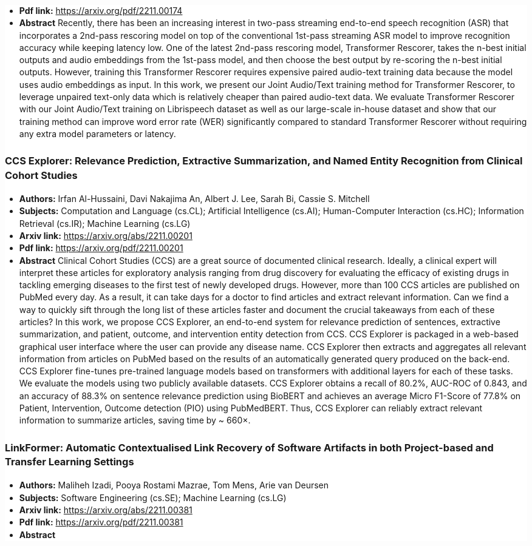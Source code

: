  - **Pdf link:** https://arxiv.org/pdf/2211.00174
 - **Abstract**
 Recently, there has been an increasing interest in two-pass streaming end-to-end speech recognition (ASR) that incorporates a 2nd-pass rescoring model on top of the conventional 1st-pass streaming ASR model to improve recognition accuracy while keeping latency low. One of the latest 2nd-pass rescoring model, Transformer Rescorer, takes the n-best initial outputs and audio embeddings from the 1st-pass model, and then choose the best output by re-scoring the n-best initial outputs. However, training this Transformer Rescorer requires expensive paired audio-text training data because the model uses audio embeddings as input. In this work, we present our Joint Audio/Text training method for Transformer Rescorer, to leverage unpaired text-only data which is relatively cheaper than paired audio-text data. We evaluate Transformer Rescorer with our Joint Audio/Text training on Librispeech dataset as well as our large-scale in-house dataset and show that our training method can improve word error rate (WER) significantly compared to standard Transformer Rescorer without requiring any extra model parameters or latency.
### CCS Explorer: Relevance Prediction, Extractive Summarization, and Named  Entity Recognition from Clinical Cohort Studies
 - **Authors:** Irfan Al-Hussaini, Davi Nakajima An, Albert J. Lee, Sarah Bi, Cassie S. Mitchell
 - **Subjects:** Computation and Language (cs.CL); Artificial Intelligence (cs.AI); Human-Computer Interaction (cs.HC); Information Retrieval (cs.IR); Machine Learning (cs.LG)
 - **Arxiv link:** https://arxiv.org/abs/2211.00201
 - **Pdf link:** https://arxiv.org/pdf/2211.00201
 - **Abstract**
 Clinical Cohort Studies (CCS) are a great source of documented clinical research. Ideally, a clinical expert will interpret these articles for exploratory analysis ranging from drug discovery for evaluating the efficacy of existing drugs in tackling emerging diseases to the first test of newly developed drugs. However, more than 100 CCS articles are published on PubMed every day. As a result, it can take days for a doctor to find articles and extract relevant information. Can we find a way to quickly sift through the long list of these articles faster and document the crucial takeaways from each of these articles? In this work, we propose CCS Explorer, an end-to-end system for relevance prediction of sentences, extractive summarization, and patient, outcome, and intervention entity detection from CCS. CCS Explorer is packaged in a web-based graphical user interface where the user can provide any disease name. CCS Explorer then extracts and aggregates all relevant information from articles on PubMed based on the results of an automatically generated query produced on the back-end. CCS Explorer fine-tunes pre-trained language models based on transformers with additional layers for each of these tasks. We evaluate the models using two publicly available datasets. CCS Explorer obtains a recall of 80.2%, AUC-ROC of 0.843, and an accuracy of 88.3% on sentence relevance prediction using BioBERT and achieves an average Micro F1-Score of 77.8% on Patient, Intervention, Outcome detection (PIO) using PubMedBERT. Thus, CCS Explorer can reliably extract relevant information to summarize articles, saving time by ~ 660$\times$.
### LinkFormer: Automatic Contextualised Link Recovery of Software Artifacts  in both Project-based and Transfer Learning Settings
 - **Authors:** Maliheh Izadi, Pooya Rostami Mazrae, Tom Mens, Arie van Deursen
 - **Subjects:** Software Engineering (cs.SE); Machine Learning (cs.LG)
 - **Arxiv link:** https://arxiv.org/abs/2211.00381
 - **Pdf link:** https://arxiv.org/pdf/2211.00381
 - **Abstract**